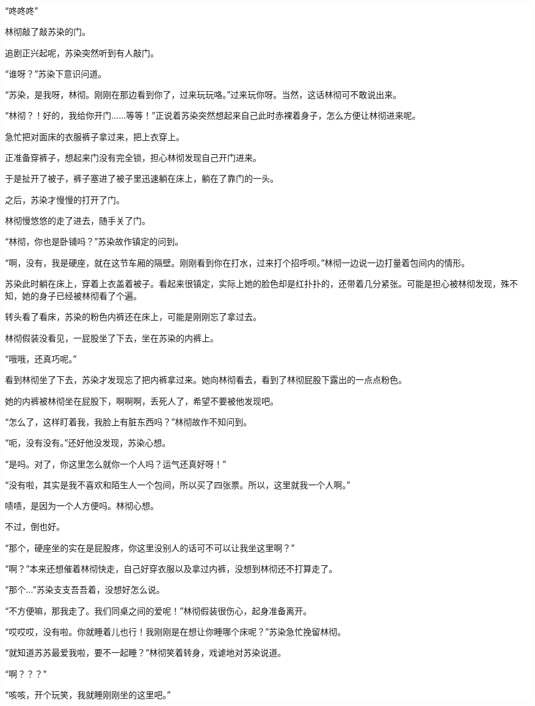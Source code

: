 “咚咚咚”

林彻敲了敲苏染的门。

追剧正兴起呢，苏染突然听到有人敲门。

“谁呀？”苏染下意识问道。

“苏染，是我呀，林彻。刚刚在那边看到你了，过来玩玩咯。”过来玩你呀。当然，这话林彻可不敢说出来。

“林彻？！好的，我给你开门......等等！”正说着苏染突然想起来自己此时赤裸着身子，怎么方便让林彻进来呢。

急忙把对面床的衣服裤子拿过来，把上衣穿上。

正准备穿裤子，想起来门没有完全锁，担心林彻发现自己开门进来。

于是扯开了被子，裤子塞进了被子里迅速躺在床上，躺在了靠门的一头。

之后，苏染才慢慢的打开了门。

林彻慢悠悠的走了进去，随手关了门。

“林彻，你也是卧铺吗？”苏染故作镇定的问到。

“啊，没有，我是硬座，就在这节车厢的隔壁。刚刚看到你在打水，过来打个招呼呗。”林彻一边说一边打量着包间内的情形。

苏染此时躺在床上，穿着上衣盖着被子。看起来很镇定，实际上她的脸色却是红扑扑的，还带着几分紧张。可能是担心被林彻发现，殊不知，她的身子已经被林彻看了个遍。

转头看了看床，苏染的粉色内裤还在床上，可能是刚刚忘了拿过去。

林彻假装没看见，一屁股坐了下去，坐在苏染的内裤上。

“哦哦，还真巧呢。”

看到林彻坐了下去，苏染才发现忘了把内裤拿过来。她向林彻看去，看到了林彻屁股下露出的一点点粉色。

她的内裤被林彻坐在屁股下，啊啊啊，丢死人了，希望不要被他发现吧。

“怎么了，这样盯着我，我脸上有脏东西吗？”林彻故作不知问到。

“呃，没有没有。”还好他没发现，苏染心想。

“是吗。对了，你这里怎么就你一个人吗？运气还真好呀！”

“没有啦，其实是我不喜欢和陌生人一个包间，所以买了四张票。所以，这里就我一个人啊。”

啧啧，是因为一个人方便吗。林彻心想。

不过，倒也好。

“那个，硬座坐的实在是屁股疼，你这里没别人的话可不可以让我坐这里啊？”

“啊？”本来还想催着林彻快走，自己好穿衣服以及拿过内裤，没想到林彻还不打算走了。

“那个...”苏染支支吾吾着，没想好怎么说。

“不方便嘛，那我走了。我们同桌之间的爱呢！”林彻假装很伤心，起身准备离开。

“哎哎哎，没有啦。你就睡着儿也行！我刚刚是在想让你睡哪个床呢？”苏染急忙挽留林彻。

“就知道苏苏最爱我啦，要不一起睡？”林彻笑着转身，戏谑地对苏染说道。

“啊？？？”

“咳咳，开个玩笑，我就睡刚刚坐的这里吧。”
